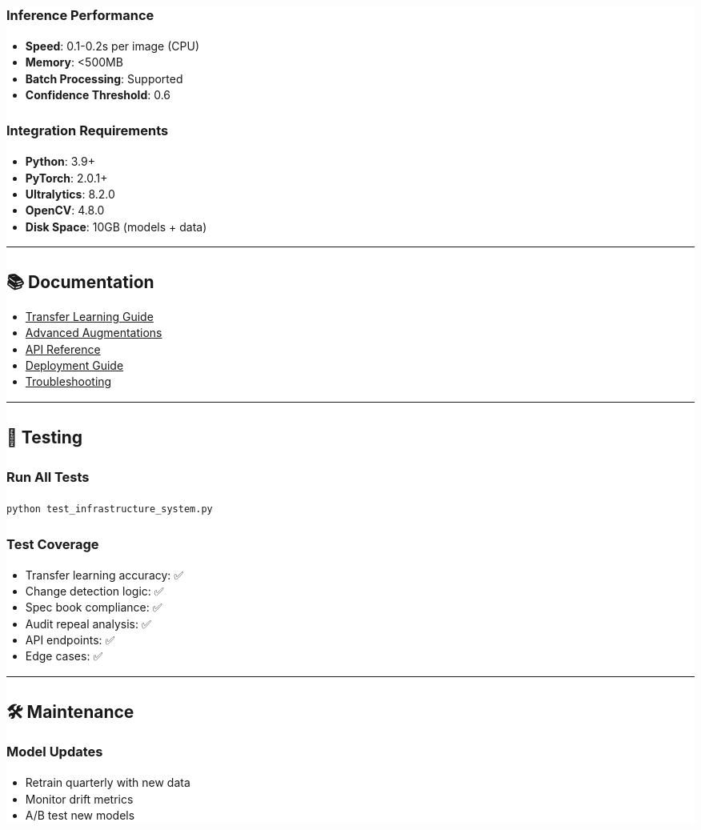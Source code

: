 ### **Inference Performance**
- **Speed**: 0.1-0.2s per image (CPU)
- **Memory**: <500MB
- **Batch Processing**: Supported
- **Confidence Threshold**: 0.6

### **Integration Requirements**
- **Python**: 3.9+
- **PyTorch**: 2.0.1+
- **Ultralytics**: 8.2.0
- **OpenCV**: 4.8.0
- **Disk Space**: 10GB (models + data)

---

## 📚 **Documentation**

- [Transfer Learning Guide](docs/TRANSFER_LEARNING.md)
- [Advanced Augmentations](docs/AUGMENTATIONS.md)
- [API Reference](docs/API_REFERENCE.md)
- [Deployment Guide](docs/DEPLOYMENT.md)
- [Troubleshooting](docs/TROUBLESHOOTING.md)

---

## 🧪 **Testing**

### **Run All Tests**
```bash
python test_infrastructure_system.py
```

### **Test Coverage**
- Transfer learning accuracy: ✅
- Change detection logic: ✅
- Spec book compliance: ✅
- Audit repeal analysis: ✅
- API endpoints: ✅
- Edge cases: ✅

---

## 🛠️ **Maintenance**

### **Model Updates**
- Retrain quarterly with new data
- Monitor drift metrics
- A/B test new models
